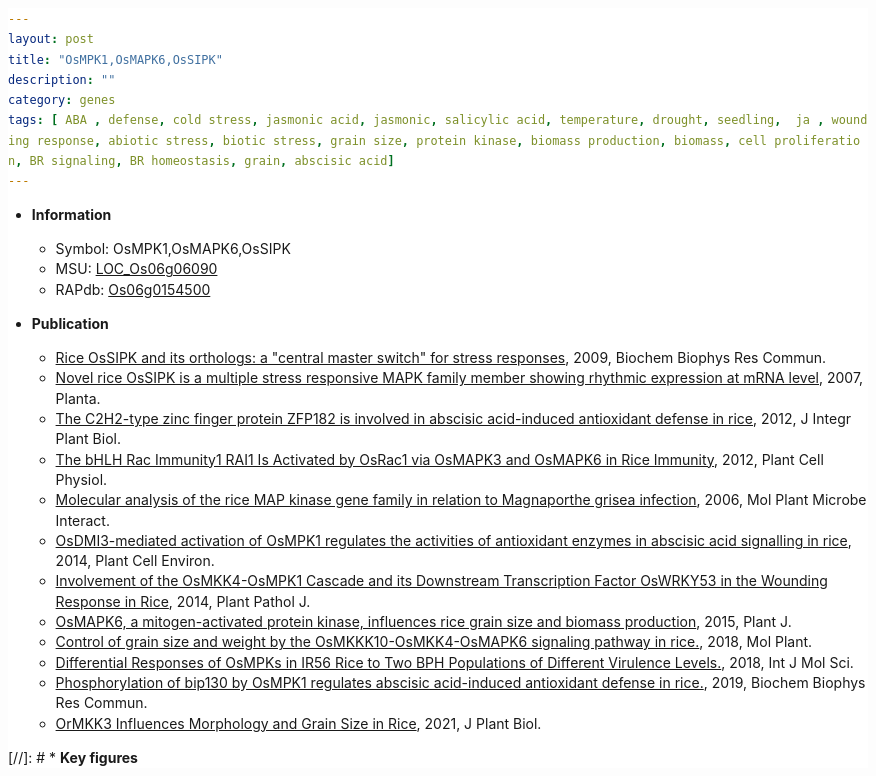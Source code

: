 ```yaml
---
layout: post
title: "OsMPK1,OsMAPK6,OsSIPK"
description: ""
category: genes
tags: [ ABA , defense, cold stress, jasmonic acid, jasmonic, salicylic acid, temperature, drought, seedling,  ja , wounding response, abiotic stress, biotic stress, grain size, protein kinase, biomass production, biomass, cell proliferation, BR signaling, BR homeostasis, grain, abscisic acid]
---
```


* **Information**  
    + Symbol: OsMPK1,OsMAPK6,OsSIPK  
    + MSU: [LOC_Os06g06090](http://rice.plantbiology.msu.edu/cgi-bin/ORF_infopage.cgi?orf=LOC_Os06g06090)  
    + RAPdb: [Os06g0154500](http://rapdb.dna.affrc.go.jp/viewer/gbrowse_details/irgsp1?name=Os06g0154500)  

* **Publication**  
    + [Rice OsSIPK and its orthologs: a "central master switch" for stress responses](http://www.ncbi.nlm.nih.gov/pubmed?term=Rice+OsSIPK+and+its+orthologs:+a+"central+master+switch"+for+stress+responses%5BTitle%5D), 2009, Biochem Biophys Res Commun.
    + [Novel rice OsSIPK is a multiple stress responsive MAPK family member showing rhythmic expression at mRNA level](http://www.ncbi.nlm.nih.gov/pubmed?term=Novel+rice+OsSIPK+is+a+multiple+stress+responsive+MAPK+family+member+showing+rhythmic+expression+at+mRNA+level%5BTitle%5D), 2007, Planta.
    + [The C2H2-type zinc finger protein ZFP182 is involved in abscisic acid-induced antioxidant defense in rice](http://www.ncbi.nlm.nih.gov/pubmed?term=The+C2H2-type+zinc+finger+protein+ZFP182+is+involved+in+abscisic+acid-induced+antioxidant+defense+in+rice%5BTitle%5D), 2012, J Integr Plant Biol.
    + [The bHLH Rac Immunity1 RAI1 Is Activated by OsRac1 via OsMAPK3 and OsMAPK6 in Rice Immunity](http://www.ncbi.nlm.nih.gov/pubmed?term=The+bHLH+Rac+Immunity1+RAI1+Is+Activated+by+OsRac1+via+OsMAPK3+and+OsMAPK6+in+Rice+Immunity%5BTitle%5D), 2012, Plant Cell Physiol.
    + [Molecular analysis of the rice MAP kinase gene family in relation to Magnaporthe grisea infection](http://www.ncbi.nlm.nih.gov/pubmed?term=Molecular+analysis+of+the+rice+MAP+kinase+gene+family+in+relation+to+Magnaporthe+grisea+infection%5BTitle%5D), 2006, Mol Plant Microbe Interact.
    + [OsDMI3-mediated activation of OsMPK1 regulates the activities of antioxidant enzymes in abscisic acid signalling in rice](http://www.ncbi.nlm.nih.gov/pubmed?term=OsDMI3-mediated+activation+of+OsMPK1+regulates+the+activities+of+antioxidant+enzymes+in+abscisic+acid+signalling+in+rice%5BTitle%5D), 2014, Plant Cell Environ.
    + [Involvement of the OsMKK4-OsMPK1 Cascade and its Downstream Transcription Factor OsWRKY53 in the Wounding Response in Rice](http://www.ncbi.nlm.nih.gov/pubmed?term=Involvement+of+the+OsMKK4-OsMPK1+Cascade+and+its+Downstream+Transcription+Factor+OsWRKY53+in+the+Wounding+Response+in+Rice%5BTitle%5D), 2014, Plant Pathol J.
    + [OsMAPK6, a mitogen-activated protein kinase, influences rice grain size and biomass production](http://www.ncbi.nlm.nih.gov/pubmed?term=OsMAPK6,+a+mitogen-activated+protein+kinase,+influences+rice+grain+size+and+biomass+production%5BTitle%5D), 2015, Plant J.
    + [Control of grain size and weight by the OsMKKK10-OsMKK4-OsMAPK6 signaling pathway in rice.](http://www.ncbi.nlm.nih.gov/pubmed?term=Control+of+grain+size+and+weight+by+the+OsMKKK10-OsMKK4-OsMAPK6+signaling+pathway+in+rice.%5BTitle%5D), 2018, Mol Plant.
    + [Differential Responses of OsMPKs in IR56 Rice to Two BPH Populations of Different Virulence Levels.](http://www.ncbi.nlm.nih.gov/pubmed?term=Differential+Responses+of+OsMPKs+in+IR56+Rice+to+Two+BPH+Populations+of+Different+Virulence+Levels.%5BTitle%5D), 2018, Int J Mol Sci.
    + [Phosphorylation of bip130 by OsMPK1 regulates abscisic acid-induced antioxidant defense in rice.](http://www.ncbi.nlm.nih.gov/pubmed?term=Phosphorylation+of+bip130+by+OsMPK1+regulates+abscisic+acid-induced+antioxidant+defense+in+rice.%5BTitle%5D), 2019, Biochem Biophys Res Commun.
    + [OrMKK3 Influences Morphology and Grain Size in Rice](http://www.ncbi.nlm.nih.gov/pubmed?term=OrMKK3+Influences+Morphology+and+Grain+Size+in+Rice%5BTitle%5D), 2021, J Plant Biol.


[//]: # * **Key figures**  